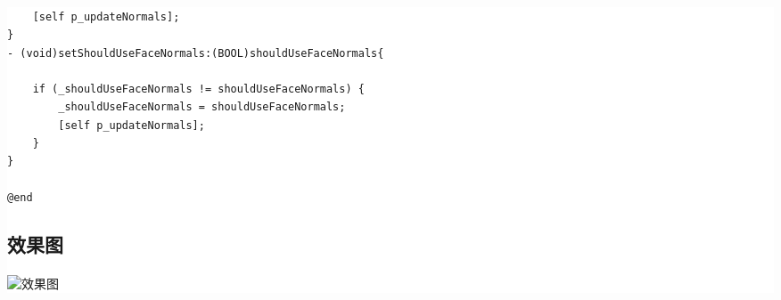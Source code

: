         [self p_updateNormals];
    }
    - (void)setShouldUseFaceNormals:(BOOL)shouldUseFaceNormals{
        
        if (_shouldUseFaceNormals != shouldUseFaceNormals) {
            _shouldUseFaceNormals = shouldUseFaceNormals;
            [self p_updateNormals];
        }
    }

    @end

## 效果图

![效果图](https://github.com/RPGLiker/StudyBlog/blob/master/%E5%AD%A6%E4%B9%A0%E7%AC%94%E8%AE%B0/OpegGL/%E5%9B%BE%E7%89%87/6.%E7%AE%80%E5%8D%95%E7%81%AF%E5%85%89%E6%95%88%E6%9E%9C/1.png)
